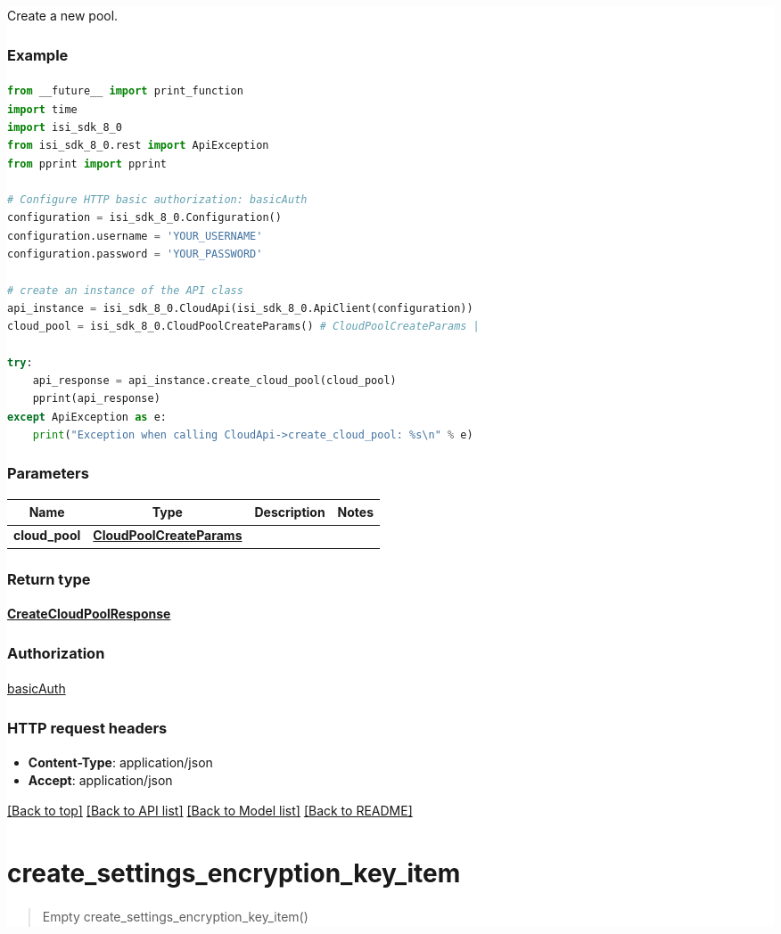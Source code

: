 

Create a new pool.

### Example
```python
from __future__ import print_function
import time
import isi_sdk_8_0
from isi_sdk_8_0.rest import ApiException
from pprint import pprint

# Configure HTTP basic authorization: basicAuth
configuration = isi_sdk_8_0.Configuration()
configuration.username = 'YOUR_USERNAME'
configuration.password = 'YOUR_PASSWORD'

# create an instance of the API class
api_instance = isi_sdk_8_0.CloudApi(isi_sdk_8_0.ApiClient(configuration))
cloud_pool = isi_sdk_8_0.CloudPoolCreateParams() # CloudPoolCreateParams | 

try:
    api_response = api_instance.create_cloud_pool(cloud_pool)
    pprint(api_response)
except ApiException as e:
    print("Exception when calling CloudApi->create_cloud_pool: %s\n" % e)
```

### Parameters

Name | Type | Description  | Notes
------------- | ------------- | ------------- | -------------
 **cloud_pool** | [**CloudPoolCreateParams**](CloudPoolCreateParams.md)|  | 

### Return type

[**CreateCloudPoolResponse**](CreateCloudPoolResponse.md)

### Authorization

[basicAuth](../README.md#basicAuth)

### HTTP request headers

 - **Content-Type**: application/json
 - **Accept**: application/json

[[Back to top]](#) [[Back to API list]](../README.md#documentation-for-api-endpoints) [[Back to Model list]](../README.md#documentation-for-models) [[Back to README]](../README.md)

# **create_settings_encryption_key_item**
> Empty create_settings_encryption_key_item()
